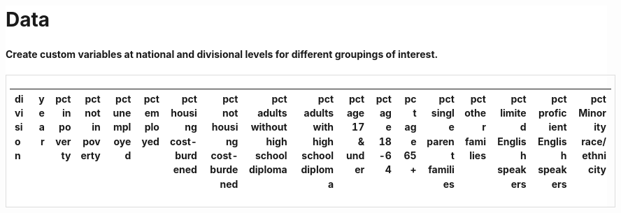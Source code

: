 # Data

#### Create custom variables at national and divisional levels for different groupings of interest.

<div style="border: 1px solid #ddd; padding: 5px; overflow-x: scroll; width:100%; ">

<table class="table" style="margin-left: auto; margin-right: auto;">
<thead>
<tr>
<th style="text-align:left;">
division
</th>
<th style="text-align:right;">
year
</th>
<th style="text-align:right;">
pct in poverty
</th>
<th style="text-align:right;">
pct not in poverty
</th>
<th style="text-align:right;">
pct unemployed
</th>
<th style="text-align:right;">
pct employed
</th>
<th style="text-align:right;">
pct housing cost-burdened
</th>
<th style="text-align:right;">
pct not housing cost-burdened
</th>
<th style="text-align:right;">
pct adults without high school diploma
</th>
<th style="text-align:right;">
pct adults with high school diploma
</th>
<th style="text-align:right;">
pct age 17 & under
</th>
<th style="text-align:right;">
pct age 18-64
</th>
<th style="text-align:right;">
pct age 65+
</th>
<th style="text-align:right;">
pct single parent families
</th>
<th style="text-align:right;">
pct other families
</th>
<th style="text-align:right;">
pct limited English speakers
</th>
<th style="text-align:right;">
pct proficient English speakers
</th>
<th style="text-align:right;">
pct Minority race/ethnicity